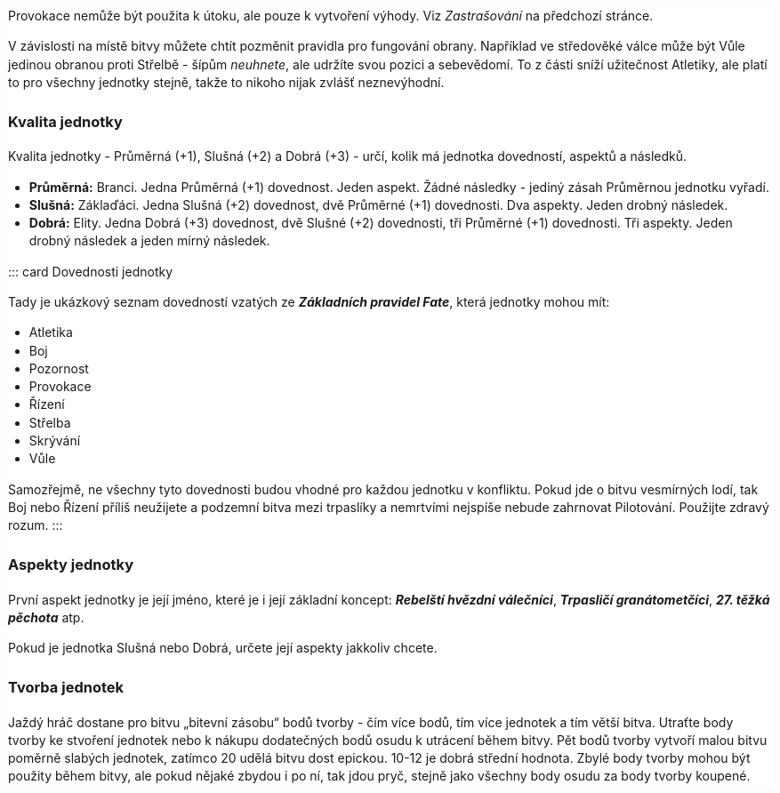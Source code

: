 Provokace nemůže být použita k útoku, ale pouze k vytvoření výhody. Viz _Zastrašování_ na předchozí stránce.
  
V závislosti na místě bitvy můžete chtít pozměnit pravidla pro fungování obrany. Například ve středověké válce může být Vůle jedinou obranou proti Střelbě - šípům _neuhnete_, ale udržíte svou pozici a sebevědomí. To z části sníží užitečnost Atletiky, ale platí to pro všechny jednotky stejně, takže to nikoho nijak zvlášť neznevýhodní.
  
  
### Kvalita jednotky
  
Kvalita jednotky - Průměrná (+1), Slušná (+2) a Dobrá (+3) - určí, kolik má jednotka dovedností, aspektů a následků.
  
* **Průměrná:** Branci. Jedna Průměrná (+1) dovednost. Jeden aspekt. Žádné následky - jediný zásah Průměrnou jednotku vyřadí.
* **Slušná:** Záklaďáci. Jedna Slušná (+2) dovednost, dvě Průměrné (+1) dovednosti. Dva aspekty. Jeden drobný následek.
* **Dobrá:** Elity. Jedna Dobrá (+3) dovednost, dvě Slušné (+2) dovednosti, tři Průměrné (+1) dovednosti. Tři aspekty. Jeden drobný následek a jeden mírný následek.

  
::: card Dovednosti jednotky
  
Tady je ukázkový seznam dovedností vzatých ze **_Základních pravidel Fate_**, která jednotky mohou mít:
  
* Atletika
* Boj 
* Pozornost
* Provokace
* Řízení
* Střelba
* Skrývání
* Vůle
  
Samozřejmě, ne všechny tyto dovednosti budou vhodné pro každou jednotku v konfliktu. Pokud jde o bitvu vesmírných lodí, tak Boj nebo Řízení příliš neužijete a podzemní bitva mezi trpaslíky a nemrtvími nejspíše nebude zahrnovat Pilotování. Použijte zdravý rozum.
:::


### Aspekty jednotky
  
První aspekt jednotky je její jméno, které je i její základní koncept: **_Rebelští hvězdní válečníci_**, **_Trpasličí granátometčíci_**, **_27. těžká pěchota_** atp.
  
Pokud je jednotka Slušná nebo Dobrá, určete její aspekty jakkoliv chcete.
  
### Tvorba jednotek
  
Jaždý hráč dostane pro bitvu „bitevní zásobu“ bodů tvorby - čím více bodů, tím více jednotek a tím větší bitva. Utraťte body tvorby ke stvoření jednotek nebo k nákupu dodatečných bodů osudu k utrácení během bitvy. Pět bodů tvorby vytvoří malou bitvu poměrně slabých jednotek, zatímco 20 udělá bitvu dost epickou. 10-12 je dobrá střední hodnota. Zbylé body tvorby mohou být použity během bitvy, ale pokud nějaké zbydou i po ní, tak jdou pryč, stejně jako všechny body osudu za body tvorby koupené.
